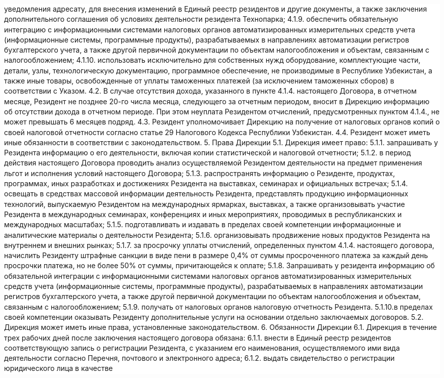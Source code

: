 уведомления адресату, для внесения изменений в Единый реестр резидентов и другие 
документы, а также заключения дополнительного соглашения об условиях 
деятельности резидента Технопарка;
4.1.9. обеспечить обязательную интеграцию с информационными системами 
налоговых органов автоматизированных измерительных средств учета 
(информационные системы, программные продукты), разрабатываемых в 
направлениях автоматизации регистров бухгалтерского учета, а также другой 
первичной документации по объектам налогообложения и объектам, связанным
с налогообложением;
4.1.10. использовать исключительно для собственных нужд оборудование, 
комплектующие части, детали, узлы, технологическую документацию, программное 
обеспечение, не производимые в Республике Узбекистан, а также иные товары, 
освобожденные от уплаты таможенных платежей (за исключением таможенных 
сборов) в соответствии с Указом.
4.2. В случае отсутствия дохода, указанного в пункте 4.1.4. настоящего Договора, 
в отчетном месяце, Резидент не позднее 20-го числа месяца, следующего за отчетным
периодом, вносит в Дирекцию информацию об отсутствии дохода в отчетном 
периоде. При этом неуплата Резидентом отчислений, предусмотренных пунктом 4.1.4., 
не может превышать 6 месяцев подряд.
4.3. Резидент уполномочивает Дирекцию на получение от налоговых органов 
копий о своей налоговой отчетности согласно статье 29 Налогового Кодекса 
Республики Узбекистан.
4.4. Резидент может иметь иные обязанности в соответствии с 
законодательством.
5. Права Дирекции
5.1. Дирекция имеет право:
5.1.1. запрашивать у Резидента информацию о его деятельности, включая копии 
статистической и налоговой отчетности;
5.1.2. в период действия настоящего Договора проводить анализ 
осуществляемой Резидентом деятельности на предмет применения льгот и 
исполнения условий настоящего Договора;
5.1.3. распространять информацию о Резиденте, продуктах, программах, иных 
разработках и достижениях Резидента на выставках, семинарах и официальных 
встречах;
5.1.4. освещать в средствах массовой информации деятельность Резидента, 
представлять продукцию информационных технологий, выпускаемую Резидентом на 
международных ярмарках, выставках, а также организовывать участие Резидента в
международных семинарах, конференциях и иных мероприятиях, проводимых в 
республиканских и международных масштабах;
5.1.5. подготавливать и издавать в пределах своей компетенции 
информационные и аналитические материалы о деятельности Резидента;
5.1.6. организовывать продвижение новых продуктов Резидента на внутреннем и 
внешних рынках;
5.1.7. за просрочку уплаты отчислений, определенных пунктом 4.1.4. настоящего 
договора, начислить Резиденту штрафные санкции в виде пени в размере 0,4% от 
суммы просроченного платежа за каждый день просрочки платежа, но не более 50% от 
суммы, причитающейся к оплате;
5.1.8. Запрашивать у резидента информацию об обязательной интеграции 
с информационными системами налоговых органов автоматизированных 
измерительных средств учета (информационные системы, программные продукты), 
разрабатываемых в направлениях автоматизации регистров бухгалтерского учета, 
а также другой первичной документации по объектам налогообложения и объектам, 
связанным с налогообложением;
5.1.9. получать от налоговых органов налоговую отчетность Резидента.
5.1.10.в пределах своей компетенции оказывать Резиденту дополнительные 
услуги на основании отдельно заключаемых договоров.
5.2. Дирекция может иметь иные права, установленные законодательством.
6. Обязанности Дирекции
6.1. Дирекция в течение трех рабочих дней после заключения настоящего 
договора обязана:
6.1.1. внести в Единый реестр резидентов соответствующую запись о 
регистрации Резидента, с указанием его наименования, осуществляемого ими вида 
деятельности согласно Перечня, почтового и электронного адреса;
6.1.2. выдать свидетельство о регистрации юридического лица в качестве 
